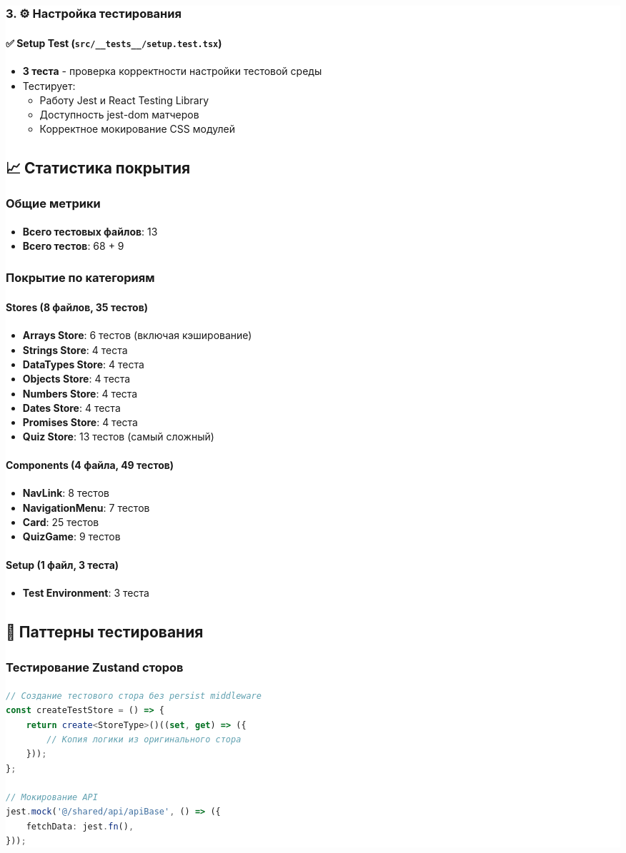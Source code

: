### 3. ⚙️ Настройка тестирования

#### ✅ Setup Test (`src/__tests__/setup.test.tsx`)

- **3 теста** - проверка корректности настройки тестовой среды
- Тестирует:
    - Работу Jest и React Testing Library
    - Доступность jest-dom матчеров
    - Корректное мокирование CSS модулей

## 📈 Статистика покрытия

### Общие метрики

- **Всего тестовых файлов**: 13
- **Всего тестов**: 68 + 9

### Покрытие по категориям

#### Stores (8 файлов, 35 тестов)

- **Arrays Store**: 6 тестов (включая кэширование)
- **Strings Store**: 4 теста
- **DataTypes Store**: 4 теста
- **Objects Store**: 4 теста
- **Numbers Store**: 4 теста
- **Dates Store**: 4 теста
- **Promises Store**: 4 теста
- **Quiz Store**: 13 тестов (самый сложный)

#### Components (4 файла, 49 тестов)

- **NavLink**: 8 тестов
- **NavigationMenu**: 7 тестов
- **Card**: 25 тестов
- **QuizGame**: 9 тестов

#### Setup (1 файл, 3 теста)

- **Test Environment**: 3 теста

## 🎯 Паттерны тестирования

### Тестирование Zustand сторов

```typescript
// Создание тестового стора без persist middleware
const createTestStore = () => {
    return create<StoreType>()((set, get) => ({
        // Копия логики из оригинального стора
    }));
};

// Мокирование API
jest.mock('@/shared/api/apiBase', () => ({
    fetchData: jest.fn(),
}));
```
